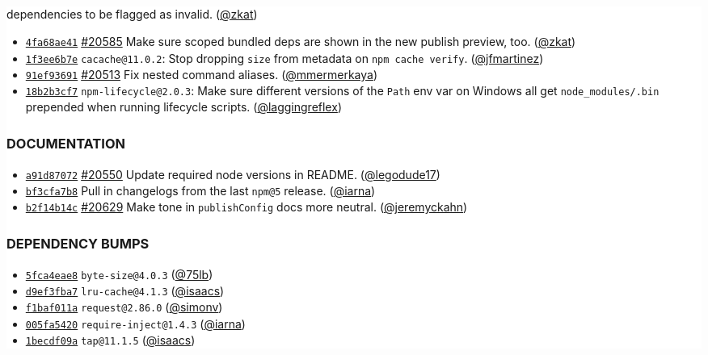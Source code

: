   dependencies to be flagged as invalid.
  ([@zkat](https://github.com/zkat))
* [`4fa68ae41`](https://github.com/npm/npm/commit/4fa68ae41324293e59584ca6cf0ac24b3e0825bb)
  [#20585](https://github.com/npm/npm/pull/20585)
  Make sure scoped bundled deps are shown in the new publish preview, too.
  ([@zkat](https://github.com/zkat))
* [`1f3ee6b7e`](https://github.com/npm/npm/commit/1f3ee6b7e1b36b52bdedeb9241296d4e66561d48)
  `cacache@11.0.2`:
  Stop dropping `size` from metadata on `npm cache verify`.
  ([@jfmartinez](https://github.com/jfmartinez))
* [`91ef93691`](https://github.com/npm/npm/commit/91ef93691a9d6ce7c016fefdf7da97854ca2b2ca)
  [#20513](https://github.com/npm/npm/pull/20513)
  Fix nested command aliases.
  ([@mmermerkaya](https://github.com/mmermerkaya))
* [`18b2b3cf7`](https://github.com/npm/npm/commit/18b2b3cf71a438648ced1bd13faecfb50c71e979)
  `npm-lifecycle@2.0.3`:
  Make sure different versions of the `Path` env var on Windows all get
  `node_modules/.bin` prepended when running lifecycle scripts.
  ([@laggingreflex](https://github.com/laggingreflex))

### DOCUMENTATION

* [`a91d87072`](https://github.com/npm/npm/commit/a91d87072f292564e58dcab508b5a8c6702b9aae)
  [#20550](https://github.com/npm/npm/pull/20550)
  Update required node versions in README.
  ([@legodude17](https://github.com/legodude17))
* [`bf3cfa7b8`](https://github.com/npm/npm/commit/bf3cfa7b8b351714c4ec621e1a5867c8450c6fff)
  Pull in changelogs from the last `npm@5` release.
  ([@iarna](https://github.com/iarna))
* [`b2f14b14c`](https://github.com/npm/npm/commit/b2f14b14ca25203c2317ac2c47366acb50d46e69)
  [#20629](https://github.com/npm/npm/pull/20629)
  Make tone in `publishConfig` docs more neutral.
  ([@jeremyckahn](https://github.com/jeremyckahn))

### DEPENDENCY BUMPS

* [`5fca4eae8`](https://github.com/npm/npm/commit/5fca4eae8a62a7049b1ae06aa0bbffdc6e0ad6cc)
  `byte-size@4.0.3`
  ([@75lb](https://github.com/75lb))
* [`d9ef3fba7`](https://github.com/npm/npm/commit/d9ef3fba79f87c470889a6921a91f7cdcafa32b9)
  `lru-cache@4.1.3`
  ([@isaacs](https://github.com/isaacs))
* [`f1baf011a`](https://github.com/npm/npm/commit/f1baf011a0d164f8dc8aa6cd31e89225e3872e3b)
  `request@2.86.0`
  ([@simonv](https://github.com/simonv))
* [`005fa5420`](https://github.com/npm/npm/commit/005fa542072f09a83f77a9d62c5e53b8f6309371)
  `require-inject@1.4.3`
  ([@iarna](https://github.com/iarna))
* [`1becdf09a`](https://github.com/npm/npm/commit/1becdf09a2f19716726c88e9a2342e1e056cfc71)
  `tap@11.1.5`
  ([@isaacs](https://github.com/isaacs))
